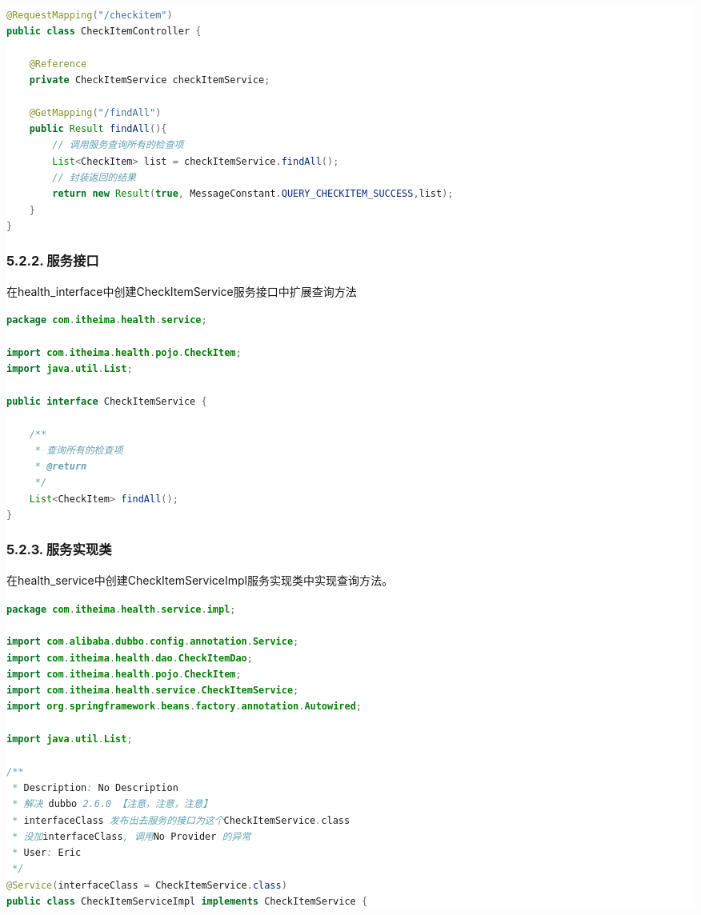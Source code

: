 ```java
@RequestMapping("/checkitem")
public class CheckItemController {

    @Reference
    private CheckItemService checkItemService;

    @GetMapping("/findAll")
    public Result findAll(){
        // 调用服务查询所有的检查项
        List<CheckItem> list = checkItemService.findAll();
        // 封装返回的结果
        return new Result(true, MessageConstant.QUERY_CHECKITEM_SUCCESS,list);
    }
}

```

 

### 5.2.2. **服务接口**

在health_interface中创建CheckItemService服务接口中扩展查询方法

```java
package com.itheima.health.service;

import com.itheima.health.pojo.CheckItem;
import java.util.List;

public interface CheckItemService {

    /**
     * 查询所有的检查项
     * @return
     */
    List<CheckItem> findAll();
}

```

 

### 5.2.3. **服务实现类**

在health_service中创建CheckItemServiceImpl服务实现类中实现查询方法。

```java
package com.itheima.health.service.impl;

import com.alibaba.dubbo.config.annotation.Service;
import com.itheima.health.dao.CheckItemDao;
import com.itheima.health.pojo.CheckItem;
import com.itheima.health.service.CheckItemService;
import org.springframework.beans.factory.annotation.Autowired;

import java.util.List;

/**
 * Description: No Description
 * 解决 dubbo 2.6.0 【注意，注意，注意】
 * interfaceClass 发布出去服务的接口为这个CheckItemService.class
 * 没加interfaceClass, 调用No Provider 的异常
 * User: Eric
 */
@Service(interfaceClass = CheckItemService.class)
public class CheckItemServiceImpl implements CheckItemService {

```